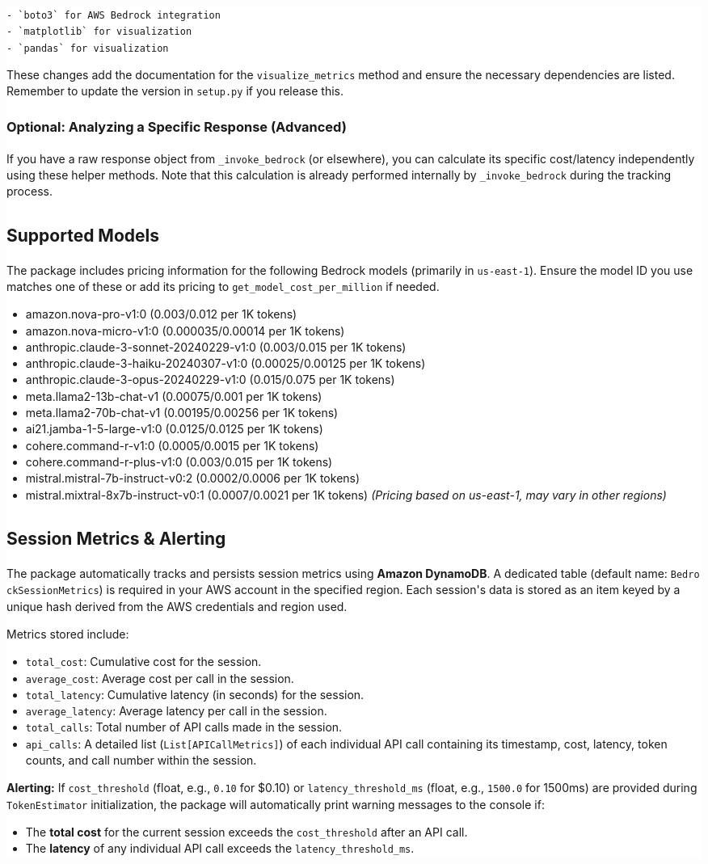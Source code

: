 ```
- `boto3` for AWS Bedrock integration
- `matplotlib` for visualization
- `pandas` for visualization
```

These changes add the documentation for the `visualize_metrics` method and ensure the necessary dependencies are listed. Remember to update the version in `setup.py` if you release this.

### Optional: Analyzing a Specific Response (Advanced)

If you have a raw response object from `_invoke_bedrock` (or elsewhere), you can calculate its specific cost/latency independently using these helper methods. Note that this calculation is already performed internally by `_invoke_bedrock` during the tracking process.

## Supported Models

The package includes pricing information for the following Bedrock models (primarily in `us-east-1`). Ensure the model ID you use matches one of these or add its pricing to `get_model_cost_per_million` if needed.

- amazon.nova-pro-v1:0 ($0.003/$0.012 per 1K tokens)
- amazon.nova-micro-v1:0 ($0.000035/$0.00014 per 1K tokens)
- anthropic.claude-3-sonnet-20240229-v1:0 ($0.003/$0.015 per 1K tokens)
- anthropic.claude-3-haiku-20240307-v1:0 ($0.00025/$0.00125 per 1K tokens)
- anthropic.claude-3-opus-20240229-v1:0 ($0.015/$0.075 per 1K tokens)
- meta.llama2-13b-chat-v1 ($0.00075/$0.001 per 1K tokens)
- meta.llama2-70b-chat-v1 ($0.00195/$0.00256 per 1K tokens)
- ai21.jamba-1-5-large-v1:0 ($0.0125/$0.0125 per 1K tokens)
- cohere.command-r-v1:0 ($0.0005/$0.0015 per 1K tokens)
- cohere.command-r-plus-v1:0 ($0.003/$0.015 per 1K tokens)
- mistral.mistral-7b-instruct-v0:2 ($0.0002/$0.0006 per 1K tokens)
- mistral.mixtral-8x7b-instruct-v0:1 ($0.0007/$0.0021 per 1K tokens)
*(Pricing based on us-east-1, may vary in other regions)*

## Session Metrics & Alerting

The package automatically tracks and persists session metrics using **Amazon DynamoDB**. A dedicated table (default name: `BedrockSessionMetrics`) is required in your AWS account in the specified region. Each session's data is stored as an item keyed by a unique hash derived from the AWS credentials and region used.

Metrics stored include:
- `total_cost`: Cumulative cost for the session.
- `average_cost`: Average cost per call in the session.
- `total_latency`: Cumulative latency (in seconds) for the session.
- `average_latency`: Average latency per call in the session.
- `total_calls`: Total number of API calls made in the session.
- `api_calls`: A detailed list (`List[APICallMetrics]`) of each individual API call containing its timestamp, cost, latency, token counts, and call number within the session.

**Alerting:**
If `cost_threshold` (float, e.g., `0.10` for $0.10) or `latency_threshold_ms` (float, e.g., `1500.0` for 1500ms) are provided during `TokenEstimator` initialization, the package will automatically print warning messages to the console if:
- The **total cost** for the current session exceeds the `cost_threshold` after an API call.
- The **latency** of any individual API call exceeds the `latency_threshold_ms`.
